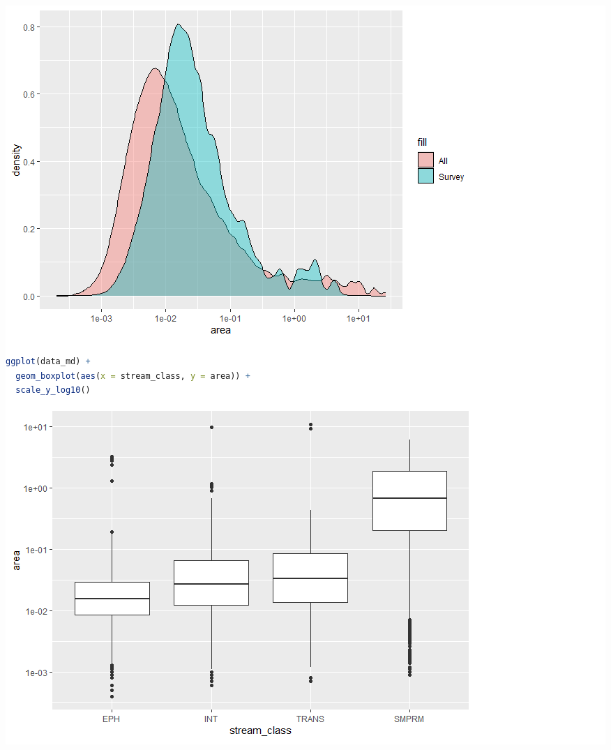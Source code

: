 ![](linear_model_files/figure-gfm/density-plots-1.png)

``` r
ggplot(data_md) + 
  geom_boxplot(aes(x = stream_class, y = area)) + 
  scale_y_log10()
```

![](linear_model_files/figure-gfm/density-plots-2.png)
